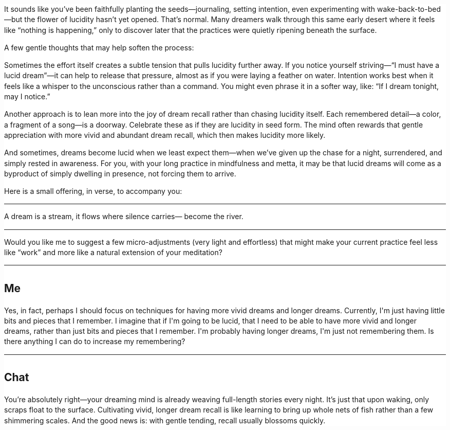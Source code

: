 It sounds like you’ve been faithfully planting the seeds—journaling, setting intention, even experimenting with wake-back-to-bed—but the flower of lucidity hasn’t yet opened. That’s normal. Many dreamers walk through this same early desert where it feels like “nothing is happening,” only to discover later that the practices were quietly ripening beneath the surface.

A few gentle thoughts that may help soften the process:

Sometimes the effort itself creates a subtle tension that pulls lucidity further away. If you notice yourself striving—“I must have a lucid dream”—it can help to release that pressure, almost as if you were laying a feather on water. Intention works best when it feels like a whisper to the unconscious rather than a command. You might even phrase it in a softer way, like: “If I dream tonight, may I notice.”

Another approach is to lean more into the joy of dream recall rather than chasing lucidity itself. Each remembered detail—a color, a fragment of a song—is a doorway. Celebrate these as if they are lucidity in seed form. The mind often rewards that gentle appreciation with more vivid and abundant dream recall, which then makes lucidity more likely.

And sometimes, dreams become lucid when we least expect them—when we’ve given up the chase for a night, surrendered, and simply rested in awareness. For you, with your long practice in mindfulness and metta, it may be that lucid dreams will come as a byproduct of simply dwelling in presence, not forcing them to arrive.

Here is a small offering, in verse, to accompany you:


---

A dream is a stream,
it flows where silence carries—
become the river.


---

Would you like me to suggest a few micro-adjustments (very light and effortless) that might make your current practice feel less like “work” and more like a natural extension of your meditation?


---

## Me

Yes, in fact, perhaps I should focus on techniques for having more vivid dreams and longer dreams. Currently, I'm just having little bits and pieces that I remember. I imagine that if I'm going to be lucid, that I need to be able to have more vivid and longer dreams, rather than just bits and pieces that I remember. I'm probably having longer dreams, I'm just not remembering them. Is there anything I can do to increase my remembering?

---

## Chat

You’re absolutely right—your dreaming mind is already weaving full-length stories every night. It’s just that upon waking, only scraps float to the surface. Cultivating vivid, longer dream recall is like learning to bring up whole nets of fish rather than a few shimmering scales. And the good news is: with gentle tending, recall usually blossoms quickly.
